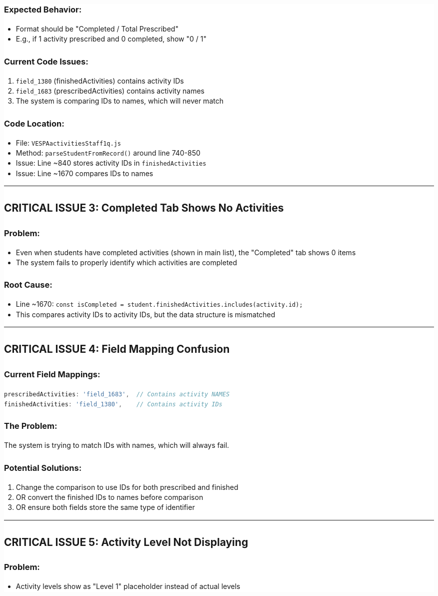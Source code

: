 ### Expected Behavior:
- Format should be "Completed / Total Prescribed"
- E.g., if 1 activity prescribed and 0 completed, show "0 / 1"

### Current Code Issues:
1. `field_1380` (finishedActivities) contains activity IDs
2. `field_1683` (prescribedActivities) contains activity names
3. The system is comparing IDs to names, which will never match

### Code Location:
- File: `VESPAactivitiesStaff1q.js`
- Method: `parseStudentFromRecord()` around line 740-850
- Issue: Line ~840 stores activity IDs in `finishedActivities`
- Issue: Line ~1670 compares IDs to names

---

## CRITICAL ISSUE 3: Completed Tab Shows No Activities
### Problem:
- Even when students have completed activities (shown in main list), the "Completed" tab shows 0 items
- The system fails to properly identify which activities are completed

### Root Cause:
- Line ~1670: `const isCompleted = student.finishedActivities.includes(activity.id);`
- This compares activity IDs to activity IDs, but the data structure is mismatched

---

## CRITICAL ISSUE 4: Field Mapping Confusion
### Current Field Mappings:
```javascript
prescribedActivities: 'field_1683',  // Contains activity NAMES
finishedActivities: 'field_1380',    // Contains activity IDs
```

### The Problem:
The system is trying to match IDs with names, which will always fail.

### Potential Solutions:
1. Change the comparison to use IDs for both prescribed and finished
2. OR convert the finished IDs to names before comparison
3. OR ensure both fields store the same type of identifier

---

## CRITICAL ISSUE 5: Activity Level Not Displaying
### Problem:
- Activity levels show as "Level 1" placeholder instead of actual levels
